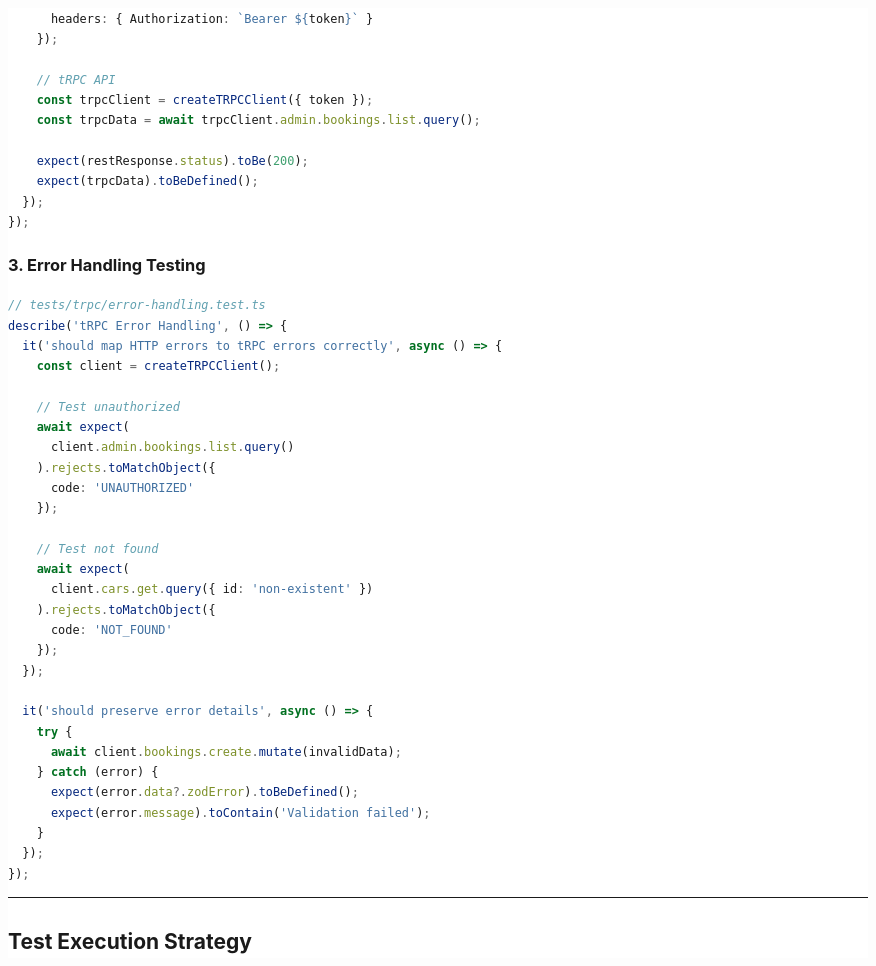 ```typescript
      headers: { Authorization: `Bearer ${token}` }
    });
    
    // tRPC API
    const trpcClient = createTRPCClient({ token });
    const trpcData = await trpcClient.admin.bookings.list.query();
    
    expect(restResponse.status).toBe(200);
    expect(trpcData).toBeDefined();
  });
});
```

### 3. Error Handling Testing

```typescript
// tests/trpc/error-handling.test.ts
describe('tRPC Error Handling', () => {
  it('should map HTTP errors to tRPC errors correctly', async () => {
    const client = createTRPCClient();
    
    // Test unauthorized
    await expect(
      client.admin.bookings.list.query()
    ).rejects.toMatchObject({
      code: 'UNAUTHORIZED'
    });
    
    // Test not found
    await expect(
      client.cars.get.query({ id: 'non-existent' })
    ).rejects.toMatchObject({
      code: 'NOT_FOUND'
    });
  });

  it('should preserve error details', async () => {
    try {
      await client.bookings.create.mutate(invalidData);
    } catch (error) {
      expect(error.data?.zodError).toBeDefined();
      expect(error.message).toContain('Validation failed');
    }
  });
});
```

---

## Test Execution Strategy
